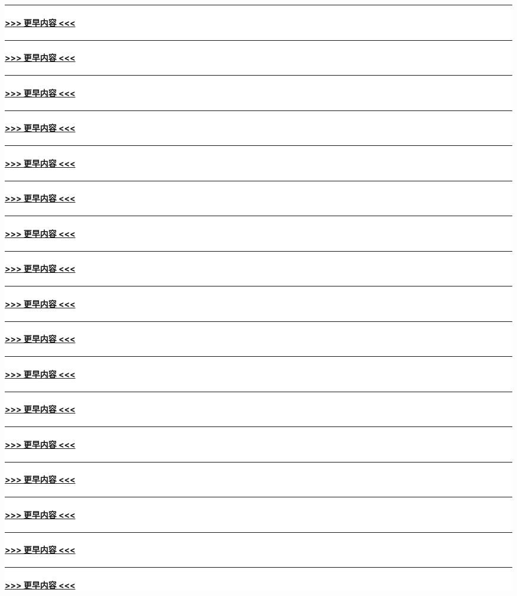 ----
#### [ >>> 更早内容 <<< ](../indexes/p3-earlier.md?t=12122050)

----
#### [ >>> 更早内容 <<< ](../indexes/p3-earlier.md?t=12122101)

----
#### [ >>> 更早内容 <<< ](../indexes/p3-earlier.md?t=12122150)

----
#### [ >>> 更早内容 <<< ](../indexes/p3-earlier.md?t=12122201)

----
#### [ >>> 更早内容 <<< ](../indexes/p3-earlier.md?t=12122250)

----
#### [ >>> 更早内容 <<< ](../indexes/p3-earlier.md?t=12122301)

----
#### [ >>> 更早内容 <<< ](../indexes/p3-earlier.md?t=12122350)

----
#### [ >>> 更早内容 <<< ](../indexes/p3-earlier.md?t=12130001)

----
#### [ >>> 更早内容 <<< ](../indexes/p3-earlier.md?t=12130050)

----
#### [ >>> 更早内容 <<< ](../indexes/p3-earlier.md?t=12130101)

----
#### [ >>> 更早内容 <<< ](../indexes/p3-earlier.md?t=12130150)

----
#### [ >>> 更早内容 <<< ](../indexes/p3-earlier.md?t=12130201)

----
#### [ >>> 更早内容 <<< ](../indexes/p3-earlier.md?t=12130250)

----
#### [ >>> 更早内容 <<< ](../indexes/p3-earlier.md?t=12130301)

----
#### [ >>> 更早内容 <<< ](../indexes/p3-earlier.md?t=12130350)

----
#### [ >>> 更早内容 <<< ](../indexes/p3-earlier.md?t=12130401)

----
#### [ >>> 更早内容 <<< ](../indexes/p3-earlier.md?t=12130450)
